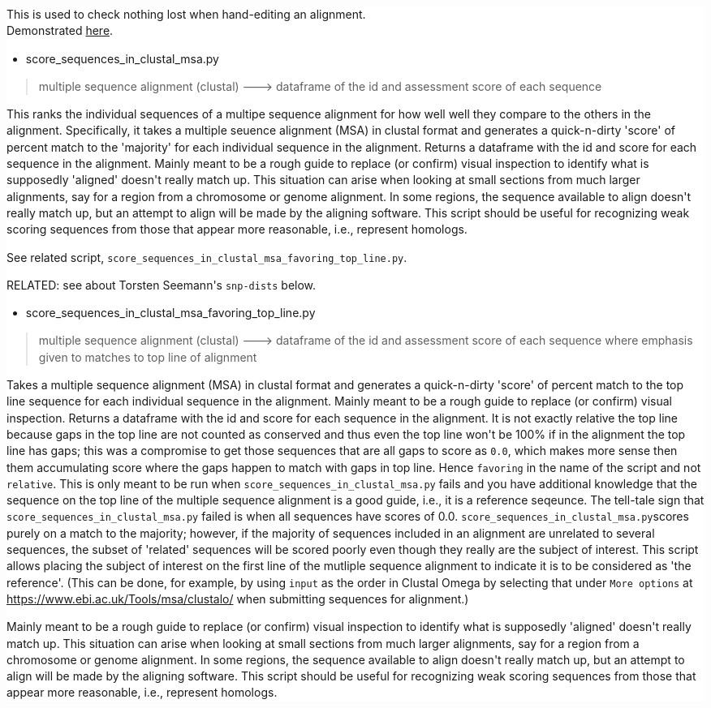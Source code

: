 This is used to check nothing lost when hand-editing an alignment.   
Demonstrated [here](https://nbviewer.org/github/fomightez/cl_sq_demo-binder/blob/master/notebooks/Use%20biopython%20to%20make%20valid%20CLUSTAL%20formatted%20MSAs%2C%20check%20sequence%20of%20manually%20edited%20alignment%2C%20and%20add%20consensus%20line.ipynb#Check-sequence-of-manually-edited-alignment).

* score_sequences_in_clustal_msa.py 
> multiple sequence alignment (clustal) ---> dataframe of the id and assessment score of each sequence 

This ranks the individual sequences of a multipe sequence alignment for how well well they compare to the others in the alignment. Specifically, it takes a multiple seuence alignment (MSA) in clustal format and generates a quick-n-dirty 'score' of percent match to the 'majority' for each individual sequence in the alignment. Returns a dataframe with the id and score for each sequence in the alignment. Mainly meant to be a rough guide to replace (or confirm) visual inspection to identify what is supposedly 'aligned' doesn't really match up. This situation can arise when looking at small sections from much larger alignments, say for a region from a chromosome or genome alignment. In some regions, the sequence available to align doesn't really match up, but an attempt to align will be made by the aligning software. This script should be useful for recognizing weak scoring sequences from those that appear more reasonable, i.e., represent homologs.

See related script, `score_sequences_in_clustal_msa_favoring_top_line.py`.

RELATED:
see about Torsten Seemann's `snp-dists` below.


* score_sequences_in_clustal_msa_favoring_top_line.py 
> multiple sequence alignment (clustal) ---> dataframe of the id and assessment score of each sequence where emphasis given to matches to top line of alignment

Takes a multiple sequence alignment (MSA) in clustal format and  generates a quick-n-dirty 'score' of percent match to the top line sequence for each individual sequence in the alignment. Mainly meant to be a rough guide to replace (or confirm) visual inspection. Returns a dataframe with the id and score for each sequence in the alignment. It is not exactly relative the top line because gaps in the top line are not counted as conserved and thus even the top line won't be 100% if in the alignment the top line has gaps; this was a compromise to get those sequences that are all gaps to score as `0.0`, which makes more sense then them accumulating score where the gaps happen to match with gaps in top line. Hence `favoring` in the name of the script and not `relative`. This is only meant to be run when `score_sequences_in_clustal_msa.py` fails and you have additional knowledge that the sequence on the top line of the multiple sequence alignment is a good guide, i.e., it is a reference seqeunce. The tell-tale sign that `score_sequences_in_clustal_msa.py` failed is when all sequences have scores of 0.0. `score_sequences_in_clustal_msa.py`scores purely on a match to the majority; however, if the majority of sequences included in an alignment are unrelated to several sequences, the subset of 'related' sequences will be scored poorly even though they really are the subject of interest. This script allows placing the subject of interest on the first line of the mutliple sequence alignment to indicate it is to be considered as 'the reference'. (This can be done, for example, by using `input` as the order in Clustal Omega by selecting that under `More options` at https://www.ebi.ac.uk/Tools/msa/clustalo/ when submitting sequences for alignment.)

Mainly meant to be a rough guide to replace (or confirm) visual inspection to identify what is supposedly 'aligned' doesn't really match up. This situation can arise when looking at small sections from much larger alignments, say for a region from a chromosome or genome alignment. In some regions, the sequence available to align doesn't really match up, but an attempt to align will be made by the aligning software. This script should be useful for recognizing weak scoring sequences from those that appear more reasonable, i.e., represent homologs.

